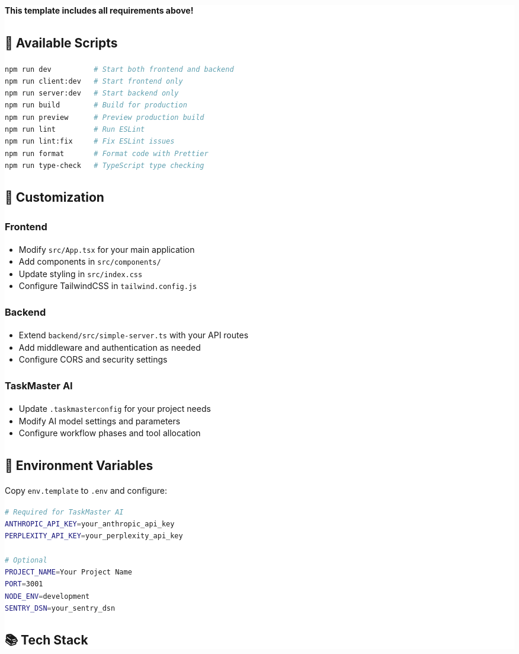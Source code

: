 **This template includes all requirements above!**

## 🔧 Available Scripts

```bash
npm run dev          # Start both frontend and backend
npm run client:dev   # Start frontend only
npm run server:dev   # Start backend only
npm run build        # Build for production
npm run preview      # Preview production build
npm run lint         # Run ESLint
npm run lint:fix     # Fix ESLint issues
npm run format       # Format code with Prettier
npm run type-check   # TypeScript type checking
```

## 🎨 Customization

### Frontend
- Modify `src/App.tsx` for your main application
- Add components in `src/components/`
- Update styling in `src/index.css`
- Configure TailwindCSS in `tailwind.config.js`

### Backend
- Extend `backend/src/simple-server.ts` with your API routes
- Add middleware and authentication as needed
- Configure CORS and security settings

### TaskMaster AI
- Update `.taskmasterconfig` for your project needs
- Modify AI model settings and parameters
- Configure workflow phases and tool allocation

## 🔐 Environment Variables

Copy `env.template` to `.env` and configure:

```bash
# Required for TaskMaster AI
ANTHROPIC_API_KEY=your_anthropic_api_key
PERPLEXITY_API_KEY=your_perplexity_api_key

# Optional
PROJECT_NAME=Your Project Name
PORT=3001
NODE_ENV=development
SENTRY_DSN=your_sentry_dsn
```

## 📚 Tech Stack
